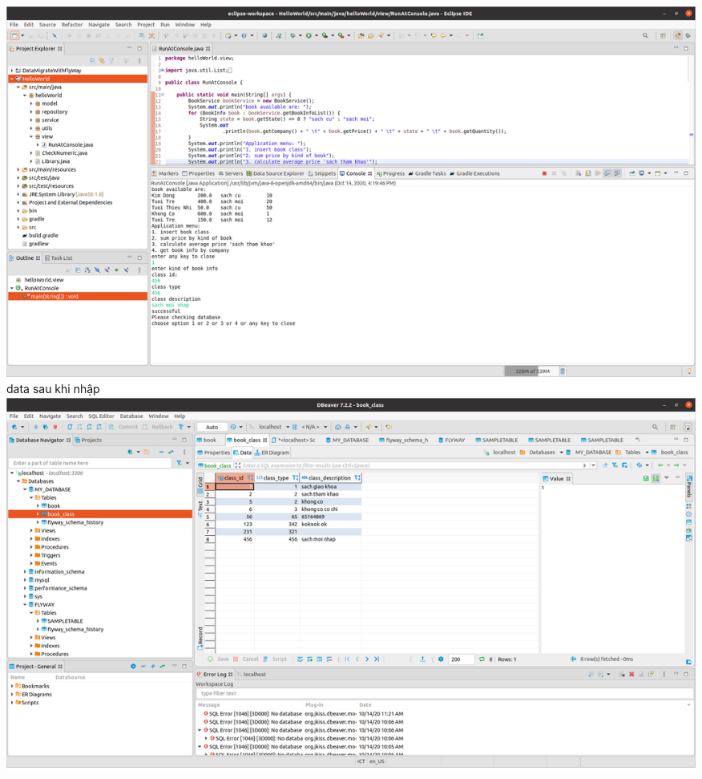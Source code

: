 <img src="https://github.com/hhkimbang/HelloWorld/blob/main/option1_run.png" width="1000"/>
data sau khi nhập
<img src="https://github.com/hhkimbang/HelloWorld/blob/main/option1_after_run.png" width="1000"/>
